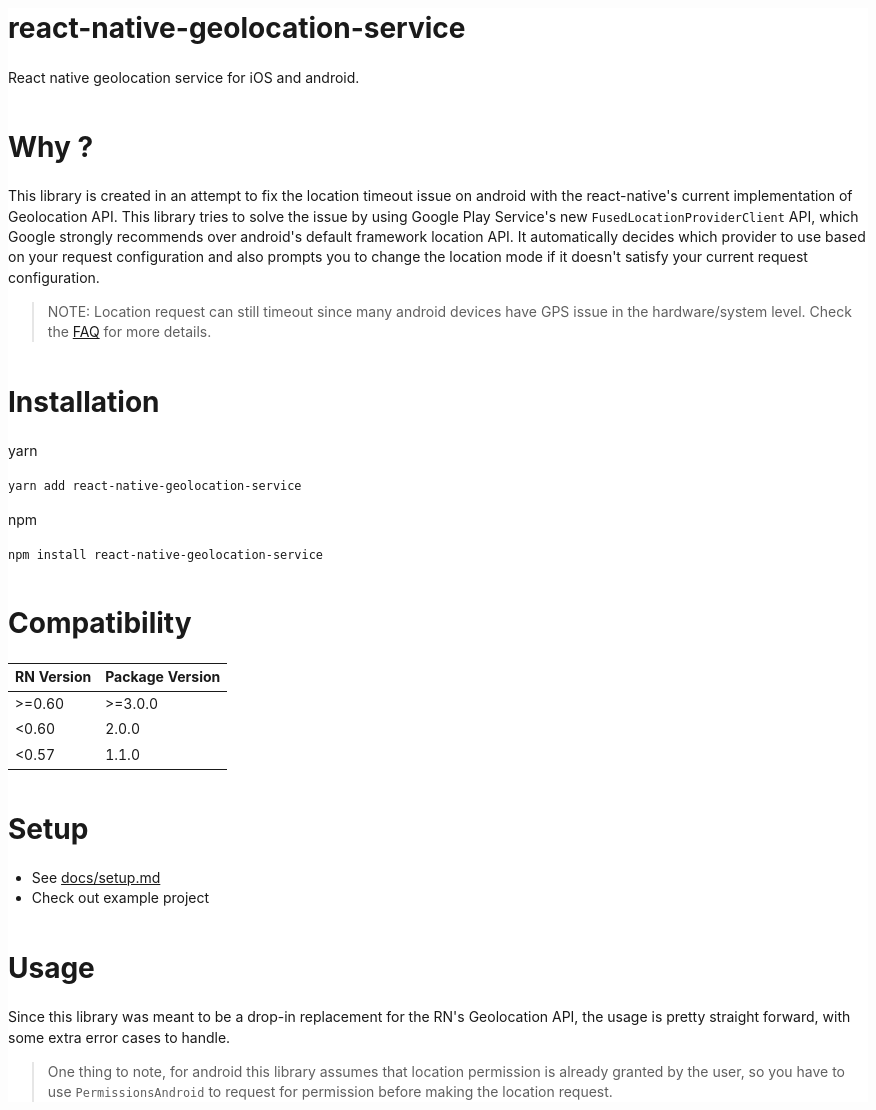 # react-native-geolocation-service
React native geolocation service for iOS and android.

# Why ?
This library is created in an attempt to fix the location timeout issue on android with the react-native's current implementation of Geolocation API. This library tries to solve the issue by using Google Play Service's new `FusedLocationProviderClient` API, which Google strongly recommends over android's default framework location API. It automatically decides which provider to use based on your request configuration and also prompts you to change the location mode if it doesn't satisfy your current request configuration.

> NOTE: Location request can still timeout since many android devices have GPS issue in the hardware/system level. Check the [FAQ](#faq) for more details.

# Installation
yarn
```bash
yarn add react-native-geolocation-service
```

npm
```bash
npm install react-native-geolocation-service
```

# Compatibility
| RN Version | Package Version |
| ---------- | --------------- |
| >=0.60     | >=3.0.0         |
| <0.60      | 2.0.0           |
| <0.57      | 1.1.0           |

# Setup
 - See [docs/setup.md](docs/setup.md)
 - Check out example project

# Usage
Since this library was meant to be a drop-in replacement for the RN's Geolocation API, the usage is pretty straight forward, with some extra error cases to handle.

> One thing to note, for android this library assumes that location permission is already granted by the user, so you have to use `PermissionsAndroid` to request for permission before making the location request.
